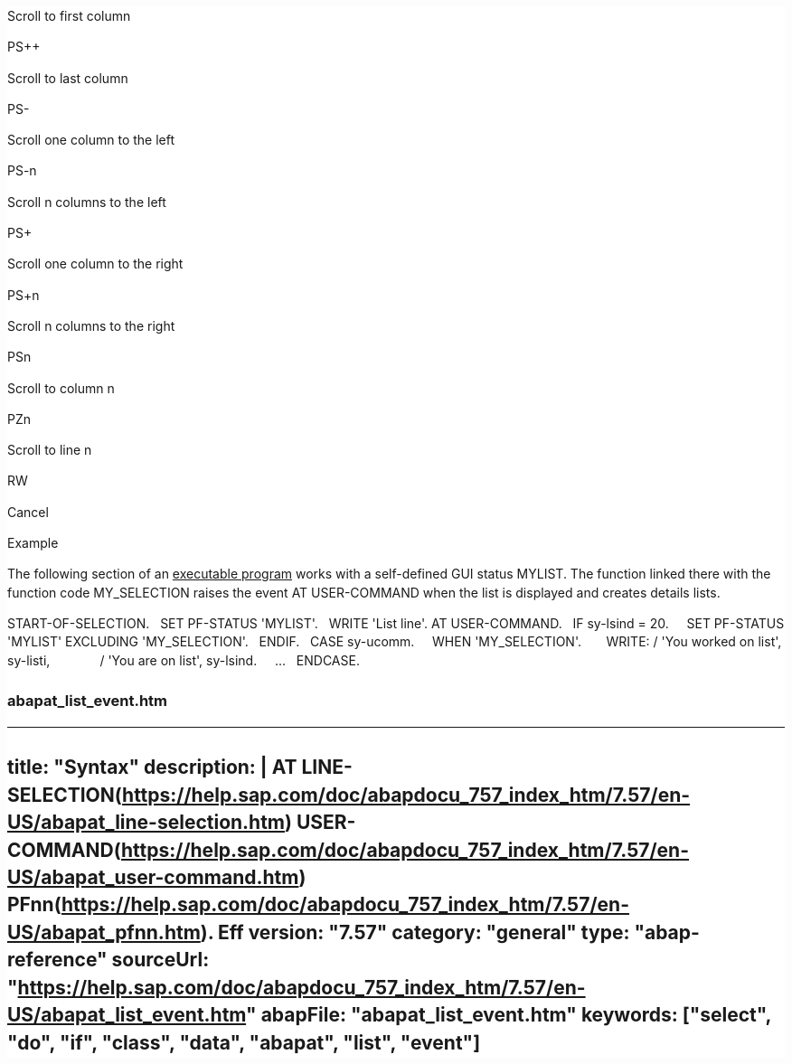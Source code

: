 Scroll to first column

PS++

Scroll to last column

PS-

Scroll one column to the left

PS-n

Scroll n columns to the left

PS+

Scroll one column to the right

PS+n

Scroll n columns to the right

PSn

Scroll to column n

PZn

Scroll to line n

RW

Cancel

Example

The following section of an [executable program](https://help.sap.com/doc/abapdocu_757_index_htm/7.57/en-US/abenexecutable_program_glosry.htm "Glossary Entry") works with a self-defined GUI status MYLIST. The function linked there with the function code MY\_SELECTION raises the event AT USER-COMMAND when the list is displayed and creates details lists.

START-OF-SELECTION.
  SET PF-STATUS 'MYLIST'.
  WRITE 'List line'.
AT USER-COMMAND.
  IF sy-lsind = 20.
    SET PF-STATUS 'MYLIST' EXCLUDING 'MY\_SELECTION'.
  ENDIF.
  CASE sy-ucomm.
    WHEN 'MY\_SELECTION'.
      WRITE: / 'You worked on list', sy-listi,
             / 'You are on list', sy-lsind.
    ...
  ENDCASE.


### abapat_list_event.htm

---
title: "Syntax"
description: |
  AT LINE-SELECTION(https://help.sap.com/doc/abapdocu_757_index_htm/7.57/en-US/abapat_line-selection.htm)  USER-COMMAND(https://help.sap.com/doc/abapdocu_757_index_htm/7.57/en-US/abapat_user-command.htm)  PFnn(https://help.sap.com/doc/abapdocu_757_index_htm/7.57/en-US/abapat_pfnn.htm). Eff
version: "7.57"
category: "general"
type: "abap-reference"
sourceUrl: "https://help.sap.com/doc/abapdocu_757_index_htm/7.57/en-US/abapat_list_event.htm"
abapFile: "abapat_list_event.htm"
keywords: ["select", "do", "if", "class", "data", "abapat", "list", "event"]
---
